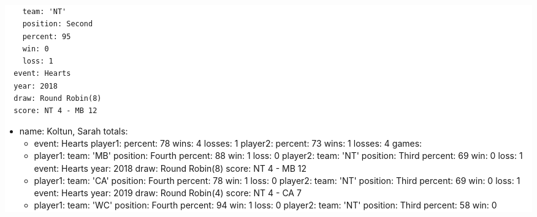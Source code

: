         team: 'NT'
        position: Second
        percent: 95
        win: 0
        loss: 1
      event: Hearts
      year: 2018
      draw: Round Robin(8)
      score: NT 4 - MB 12
 - name: Koltun, Sarah
   totals:
    - event: Hearts
      player1:
        percent: 78
        wins: 4
        losses: 1
      player2:
        percent: 73
        wins: 1
        losses: 4
   games:
    - player1:
        team: 'MB'
        position: Fourth
        percent: 88
        win: 1
        loss: 0
      player2:
        team: 'NT'
        position: Third
        percent: 69
        win: 0
        loss: 1
      event: Hearts
      year: 2018
      draw: Round Robin(8)
      score: NT 4 - MB 12
    - player1:
        team: 'CA'
        position: Fourth
        percent: 78
        win: 1
        loss: 0
      player2:
        team: 'NT'
        position: Third
        percent: 69
        win: 0
        loss: 1
      event: Hearts
      year: 2019
      draw: Round Robin(4)
      score: NT 4 - CA 7
    - player1:
        team: 'WC'
        position: Fourth
        percent: 94
        win: 1
        loss: 0
      player2:
        team: 'NT'
        position: Third
        percent: 58
        win: 0